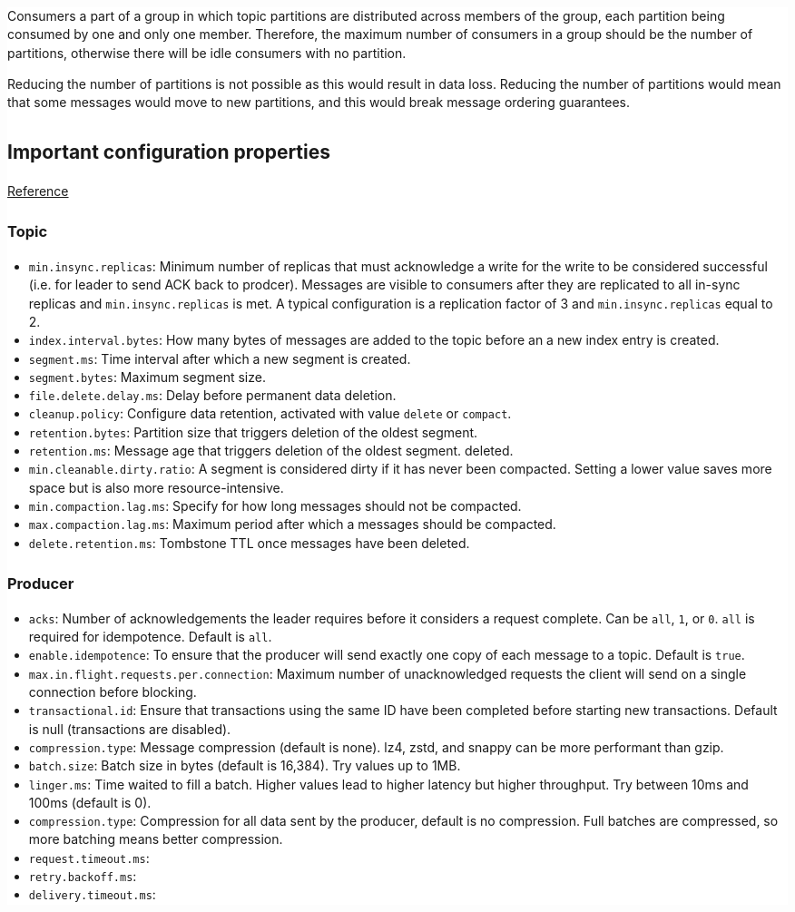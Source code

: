 Consumers a part of a group in which topic partitions are distributed across
members of the group, each partition being consumed by one and only one member.
Therefore, the maximum number of consumers in a group should be the number of
partitions, otherwise there will be idle consumers with no partition.

Reducing the number of partitions is not possible as this would result in data
loss. Reducing the number of partitions would mean that some messages would
move to new partitions, and this would break message ordering guarantees.

## Important configuration properties

[Reference](https://kafka.apache.org/documentation/)

### Topic

* `min.insync.replicas`: Minimum number of replicas that must acknowledge a
    write for the write to be considered successful (i.e. for leader to send
    ACK back to prodcer). Messages are visible to consumers after they are
    replicated to all in-sync replicas and `min.insync.replicas` is met. A
    typical configuration is a replication factor of 3 and
    `min.insync.replicas` equal to 2.
* `index.interval.bytes`: How many bytes of messages are added to the topic
    before an a new index entry is created.
* `segment.ms`: Time interval after which a new segment is created.
* `segment.bytes`: Maximum segment size.
* `file.delete.delay.ms`: Delay before permanent data deletion.
* `cleanup.policy`: Configure data retention, activated with value
    `delete` or `compact`.
* `retention.bytes`: Partition size that triggers deletion of the oldest
  segment.
* `retention.ms`: Message age that triggers deletion of the oldest segment.
    deleted.
* `min.cleanable.dirty.ratio`: A segment is considered dirty if it
  has never been compacted. Setting a lower value saves more space but is also
  more resource-intensive.
* `min.compaction.lag.ms`: Specify for how long messages should not
  be compacted.
* `max.compaction.lag.ms`: Maximum period after which a messages should be
  compacted.
* `delete.retention.ms`: Tombstone TTL once messages have been deleted.

### Producer

* `acks`: Number of acknowledgements the leader requires before it considers a
    request complete. Can be `all`, `1`, or `0`. `all` is required for
    idempotence. Default is `all`.
* `enable.idempotence`: To ensure that the producer will send exactly one copy
    of each message to a topic. Default is `true`.
* `max.in.flight.requests.per.connection`: Maximum number of unacknowledged
    requests the client will send on a single connection before blocking.
* `transactional.id`: Ensure that transactions using the same ID have been
    completed before starting new transactions. Default is null (transactions
    are disabled).
* `compression.type`: Message compression (default is none). lz4, zstd, and
    snappy can be more performant than gzip.
* `batch.size`: Batch size in bytes (default is 16,384). Try values up to 1MB.
* `linger.ms`: Time waited to fill a batch. Higher values lead to higher
    latency but higher throughput. Try between 10ms and 100ms (default is 0).
* `compression.type`: Compression for all data sent by the producer, default is
    no compression. Full batches are compressed, so more batching means better
    compression.
* `request.timeout.ms`:
* `retry.backoff.ms`:
* `delivery.timeout.ms`: